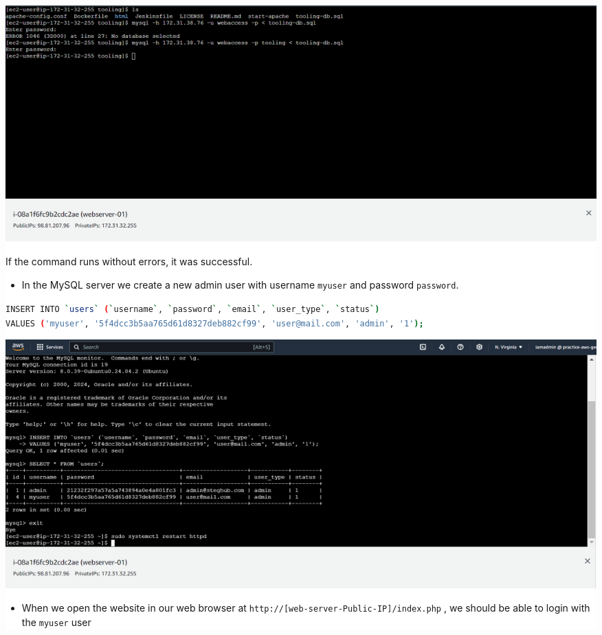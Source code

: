 ![apply tooling script](https://github.com/laraadeboye/Steghub-Devops-Cloud-Engineer/blob/main/DEVOPS-TOOLING-SOLUTION/images/Apply%20tooling%20script.png)

If the command runs without errors, it was successful.


- In the MySQL server we create a new admin user with username `myuser` and password `password`. 

```sh
INSERT INTO `users` (`username`, `password`, `email`, `user_type`, `status`) 
VALUES ('myuser', '5f4dcc3b5aa765d61d8327deb882cf99', 'user@mail.com', 'admin', '1');

```

![acessing database from webserver 1](https://github.com/laraadeboye/Steghub-Devops-Cloud-Engineer/blob/main/DEVOPS-TOOLING-SOLUTION/images/acessing%20database%20from%20webserver1.png)


- When we open the website in our web browser at `http://[web-server-Public-IP]/index.php` , we should be able to login with the `myuser` user
